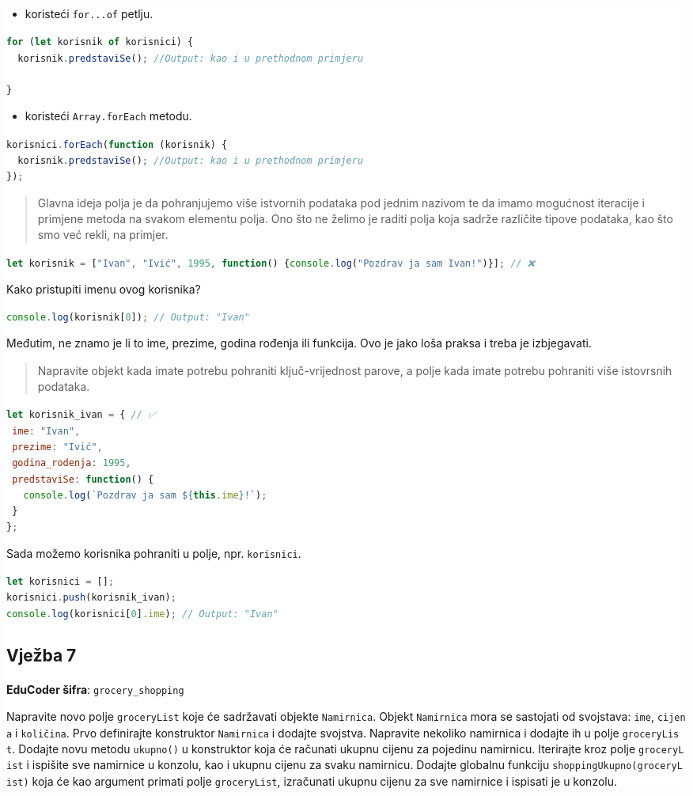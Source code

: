 
- koristeći `for...of` petlju.
```javascript
for (let korisnik of korisnici) {
  korisnik.predstaviSe(); //Output: kao i u prethodnom primjeru

}
```

- koristeći `Array.forEach` metodu.
```javascript
korisnici.forEach(function (korisnik) {
  korisnik.predstaviSe(); //Output: kao i u prethodnom primjeru
});
```

> Glavna ideja polja je da pohranjujemo više istvornih podataka pod jednim nazivom te da imamo mogućnost iteracije i primjene metoda na svakom elementu polja. Ono što ne želimo je raditi polja koja sadrže različite tipove podataka, kao što smo već rekli, na primjer.

```javascript
let korisnik = ["Ivan", "Ivić", 1995, function() {console.log("Pozdrav ja sam Ivan!")}]; // ❌
```
Kako pristupiti imenu ovog korisnika?
```javascript
console.log(korisnik[0]); // Output: "Ivan"
```
Međutim, ne znamo je li to ime, prezime, godina rođenja ili funkcija. Ovo je jako loša praksa i treba je izbjegavati. 
>Napravite objekt kada imate potrebu pohraniti ključ-vrijednost parove, a polje kada imate potrebu pohraniti više istovrsnih podataka.
 ```javascript
let korisnik_ivan = { // ✅
  ime: "Ivan",
  prezime: "Ivić",
  godina_rodenja: 1995,
  predstaviSe: function() {
    console.log(`Pozdrav ja sam ${this.ime}!`);
  }
};
```
Sada možemo korisnika pohraniti u polje, npr. `korisnici`.
```javascript
let korisnici = [];
korisnici.push(korisnik_ivan);
console.log(korisnici[0].ime); // Output: "Ivan"
```

## Vježba 7

**EduCoder šifra**: `grocery_shopping`

Napravite novo polje `groceryList` koje će sadržavati objekte `Namirnica`. Objekt `Namirnica` mora se sastojati od svojstava: `ime`, `cijena` i `količina`. Prvo definirajte konstruktor `Namirnica` i dodajte svojstva. Napravite nekoliko namirnica i dodajte ih u polje `groceryList`. Dodajte novu metodu `ukupno()` u konstruktor koja će računati ukupnu cijenu za pojedinu namirnicu. Iterirajte kroz polje `groceryList` i ispišite sve namirnice u konzolu, kao i ukupnu cijenu za svaku namirnicu. Dodajte globalnu funkciju `shoppingUkupno(groceryList)` koja će kao argument primati polje `groceryList`, izračunati ukupnu cijenu za sve namirnice i ispisati je u konzolu.
